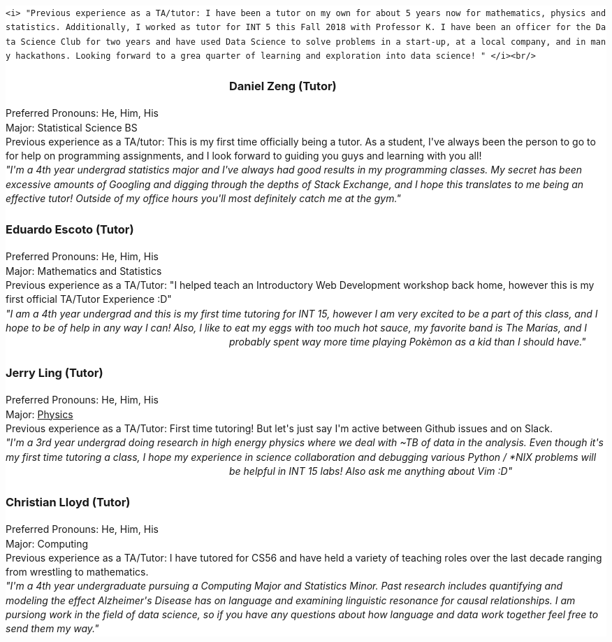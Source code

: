     <i> "Previous experience as a TA/tutor: I have been a tutor on my own for about 5 years now for mathematics, physics and statistics. Additionally, I worked as tutor for INT 5 this Fall 2018 with Professor K. I have been an officer for the Data Science Club for two years and have used Data Science to solve problems in a start-up, at a local company, and in many hackathons. Looking forward to a grea quarter of learning and exploration into data science! " </i><br/>
  </td>
</tr>
  <img src="/s19/info/mentorPhotos/Daniel-Zeng.png"  width="300px"  alt="" style="float: left; margin: 0px 10px 20px 10px;">
  <h3>Daniel Zeng (Tutor)</h3>
    Preferred Pronouns: He, Him, His<br/>
    Major: Statistical Science BS <br/>
    Previous experience as a TA/tutor: This is my first time officially being a tutor. As a student, I've always been the person to go to for help on programming assignments, and I look forward to guiding you guys and learning with you all!<br/>
  <i> "I'm a 4th year undergrad statistics major and I've always had good results in my programming classes. My secret has been excessive amounts of Googling and digging through the depths of Stack Exchange, and I hope this translates to me being an effective tutor! Outside of my office hours you'll most definitely catch me at the gym." </i>
  </td>
</tr>
<tr>
  <td>
  <img src="/s19/info/mentorPhotos/eduardo-escoto.png"  width="300px"  alt="" style="float: left; margin: 0px 10px 20px 10px;">
  <h3>Eduardo Escoto (Tutor)</h3>
    Preferred Pronouns: He, Him, His<br/>
    Major: Mathematics and Statistics<br/>
    Previous experience as a TA/Tutor: "I helped teach an Introductory Web Development workshop back home, however this is my first official TA/Tutor Experience :D"<br/>
  <i>"I am a 4th year undergrad and this is my first time tutoring for INT 15, however I am very excited to be a part of this class, and I hope to be of help in any way I can! Also, I like to eat my eggs with too much hot sauce, my favorite band is The Marías, and I probably spent way more time playing Pokèmon as a kid than I should have."</i>
  </td>
</tr>
<tr>
  <td>
  <img src="/s19/info/mentorPhotos/jerry-ling.png"  width="300px"  alt="" style="float: left; margin: 0px 10px 20px 10px;">
  <h3>Jerry Ling (Tutor)</h3>
    Preferred Pronouns: He, Him, His<br/>
    Major: <a href="https://i.redd.it/csqbj03xsaq21.jpg"> Physics </a> <br/>
    Previous experience as a TA/Tutor: First time tutoring! But let's just say I'm active between Github issues and on Slack.<br/>
  <i>"I'm a 3rd year undergrad doing research in high energy physics where we deal with ~TB of data in the analysis. Even though 
  it's my first time tutoring a class, I hope my experience in science collaboration and debugging various Python / *NIX 
  problems will be helpful in INT 15 labs! Also ask me anything about Vim :D"</i>
  </td>
</tr>
<tr>
  <td>
  <img src="/s19/info/mentorPhotos/christian_lloyd.png"  width="300px"  alt="" style="float: left; margin: 0px 10px 20px 10px;">
  <h3>Christian Lloyd (Tutor)</h3>
    Preferred Pronouns: He, Him, His<br/>
    Major: Computing <br/>
    Previous experience as a TA/Tutor: I have tutored for CS56 and have held a variety of teaching roles over the last decade ranging from wrestling to mathematics.<br/>
  <i>"I'm a 4th year undergraduate pursuing a Computing Major and Statistics Minor. Past research includes quantifying and modeling the effect Alzheimer's Disease has on language and examining linguistic resonance for causal relationships. I am pursiong work in the field of data science, so if you have any questions about how language and data work together feel free to send them my way."</i>

